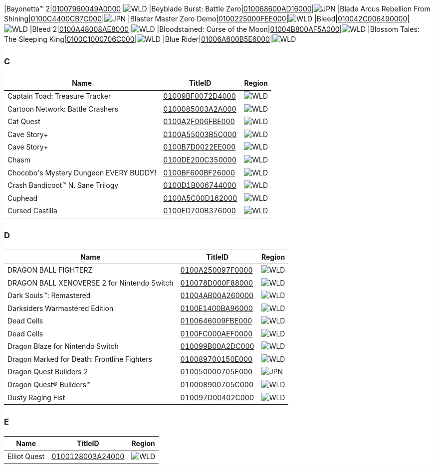 |Bayonetta™ 2|[01007960049A0000](01007960049A0000/cheats)|![WLD](http://nswdb.com/images/WLD.jpg)
|Beyblade Burst: Battle Zero|[010068600AD16000](010068600AD16000/cheats)|![JPN](http://nswdb.com/images/JPN.jpg)
|Blade Arcus Rebellion From Shining|[0100C4400CB7C000](0100C4400CB7C000/cheats)|![JPN](http://nswdb.com/images/JPN.jpg)
|Blaster Master Zero Demo|[0100225000FEE000](0100225000FEE000/cheats)|![WLD](http://nswdb.com/images/WLD.jpg)
|Bleed|[010042C006490000](010042C006490000/cheats)|![WLD](http://nswdb.com/images/WLD.jpg)
|Bleed 2|[0100A48008AE8000](0100A48008AE8000/cheats)|![WLD](http://nswdb.com/images/WLD.jpg)
|Bloodstained: Curse of the Moon|[01004B800AF5A000](01004B800AF5A000/cheats)|![WLD](http://nswdb.com/images/WLD.jpg)
|Blossom Tales: The Sleeping King|[0100C1000706C000](0100C1000706C000/cheats)|![WLD](http://nswdb.com/images/WLD.jpg)
|Blue Rider|[01006A600B5E6000](01006A600B5E6000/cheats)|![WLD](http://nswdb.com/images/WLD.jpg)
### C 
|Name|TitleID|Region
|--|--|--
|Captain Toad: Treasure Tracker|[01009BF0072D4000](01009BF0072D4000/cheats)|![WLD](http://nswdb.com/images/WLD.jpg)
|Cartoon Network: Battle Crashers|[0100085003A2A000](0100085003A2A000/cheats)|![WLD](http://nswdb.com/images/WLD.jpg)
|Cat Quest|[0100A2F006FBE000](0100A2F006FBE000/cheats)|![WLD](http://nswdb.com/images/WLD.jpg)
|Cave Story+|[0100A55003B5C000](0100A55003B5C000/cheats)|![WLD](http://nswdb.com/images/WLD.jpg)
|Cave Story+|[0100B7D0022EE000](0100B7D0022EE000/cheats)|![WLD](http://nswdb.com/images/WLD.jpg)
|Chasm|[0100DE200C350000](0100DE200C350000/cheats)|![WLD](http://nswdb.com/images/WLD.jpg)
|Chocobo's Mystery Dungeon EVERY BUDDY!|[0100BF600BF26000](0100BF600BF26000/cheats)|![WLD](http://nswdb.com/images/WLD.jpg)
|Crash Bandicoot™ N. Sane Trilogy|[0100D1B006744000](0100D1B006744000/cheats)|![WLD](http://nswdb.com/images/WLD.jpg)
|Cuphead|[0100A5C00D162000](0100A5C00D162000/cheats)|![WLD](http://nswdb.com/images/WLD.jpg)
|Cursed Castilla|[0100ED700B376000](0100ED700B376000/cheats)|![WLD](http://nswdb.com/images/WLD.jpg)
### D 
|Name|TitleID|Region
|--|--|--
|DRAGON BALL FIGHTERZ|[0100A250097F0000](0100A250097F0000/cheats)|![WLD](http://nswdb.com/images/WLD.jpg)
|DRAGON BALL XENOVERSE 2 for Nintendo Switch|[010078D000F88000](010078D000F88000/cheats)|![WLD](http://nswdb.com/images/WLD.jpg)
|Dark Souls™: Remastered|[01004AB00A260000](01004AB00A260000/cheats)|![WLD](http://nswdb.com/images/WLD.jpg)
|Darksiders Warmastered Edition|[0100E1400BA96000](0100E1400BA96000/cheats)|![WLD](http://nswdb.com/images/WLD.jpg)
|Dead Cells|[0100646009FBE000](0100646009FBE000/cheats)|![WLD](http://nswdb.com/images/WLD.jpg)
|Dead Cells|[0100FC000AEF0000](0100FC000AEF0000/cheats)|![WLD](http://nswdb.com/images/WLD.jpg)
|Dragon Blaze for Nintendo Switch|[010099B00A2DC000](010099B00A2DC000/cheats)|![WLD](http://nswdb.com/images/WLD.jpg)
|Dragon Marked for Death: Frontline Fighters|[010089700150E000](010089700150E000/cheats)|![WLD](http://nswdb.com/images/WLD.jpg)
|Dragon Quest Builders 2|[010050000705E000](010050000705E000/cheats)|![JPN](http://nswdb.com/images/JPN.jpg)
|Dragon Quest® Builders™|[010008900705C000](010008900705C000/cheats)|![WLD](http://nswdb.com/images/WLD.jpg)
|Dusty Raging Fist|[010097D00402C000](010097D00402C000/cheats)|![WLD](http://nswdb.com/images/WLD.jpg)
### E 
|Name|TitleID|Region
|--|--|--
|Elliot Quest|[0100128003A24000](0100128003A24000/cheats)|![WLD](http://nswdb.com/images/WLD.jpg)